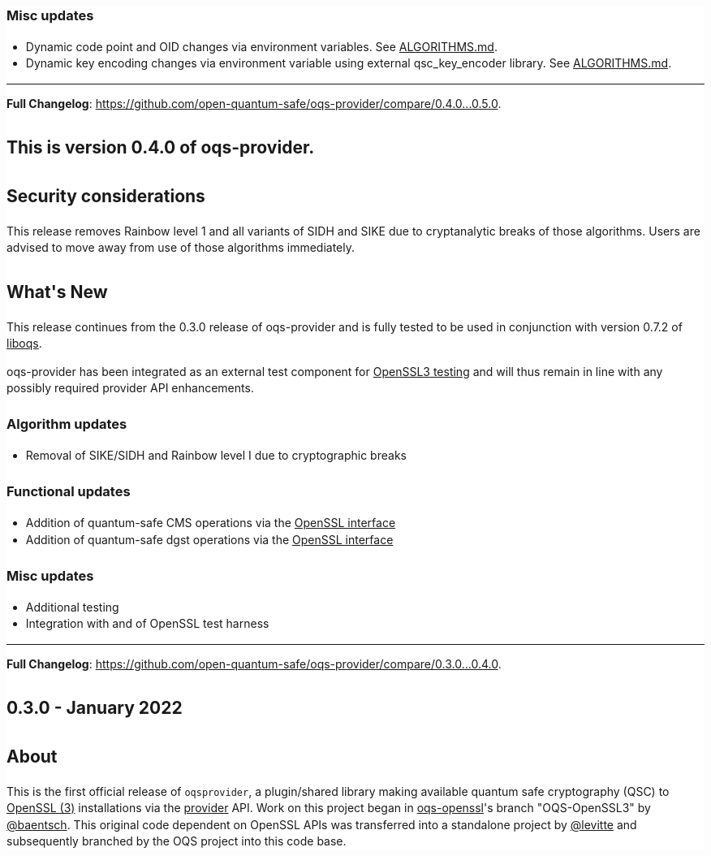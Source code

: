 ### Misc updates

- Dynamic code point and OID changes via environment variables. See [ALGORITHMS.md](ALGORITHMS.md).
- Dynamic key encoding changes via environment variable using external qsc_key_encoder library. See [ALGORITHMS.md](ALGORITHMS.md).

---

**Full Changelog**: https://github.com/open-quantum-safe/oqs-provider/compare/0.4.0...0.5.0.

## This is version 0.4.0 of oqs-provider.

Security considerations
-----------------------

This release removes Rainbow level 1 and all variants of SIDH and SIKE due to cryptanalytic breaks of those algorithms.  Users are advised to move away from use of those algorithms immediately.

What's New
----------

This release continues from the 0.3.0 release of oqs-provider and is fully tested to be used in conjunction with version 0.7.2 of [liboqs](https://github.com/open-quantum-safe/liboqs).

oqs-provider has been integrated as an external test component for [OpenSSL3 testing](https://github.com/openssl/openssl/blob/master/test/README-external.md#oqsprovider-test-suite) and will thus remain in line with any possibly required provider API enhancements.

### Algorithm updates

- Removal of SIKE/SIDH and Rainbow level I due to cryptographic breaks

### Functional updates

- Addition of quantum-safe CMS operations via the [OpenSSL interface](https://www.openssl.org/docs/man3.0/man1/openssl-cms.html)
- Addition of quantum-safe dgst operations via the [OpenSSL interface](https://www.openssl.org/docs/man3.0/man1/openssl-dgst.html)

### Misc updates

- Additional testing
- Integration with and of OpenSSL test harness

---

**Full Changelog**: https://github.com/open-quantum-safe/oqs-provider/compare/0.3.0...0.4.0.

## 0.3.0 - January 2022

## About

This is the first official release of `oqsprovider`, a plugin/shared library making available quantum safe cryptography (QSC) to [OpenSSL (3)](https://www.openssl.org/) installations via the [provider](https://www.openssl.org/docs/manmaster/man7/provider.html) API. Work on this project began in [oqs-openssl](https://github.com/open-quantum-safe/openssl)'s branch "OQS-OpenSSL3" by [@baentsch](https://github.com/baentsch). This original code dependent on OpenSSL APIs was transferred into a standalone project by [@levitte](https://github.com/levitte) and subsequently branched by the OQS project into this code base.
